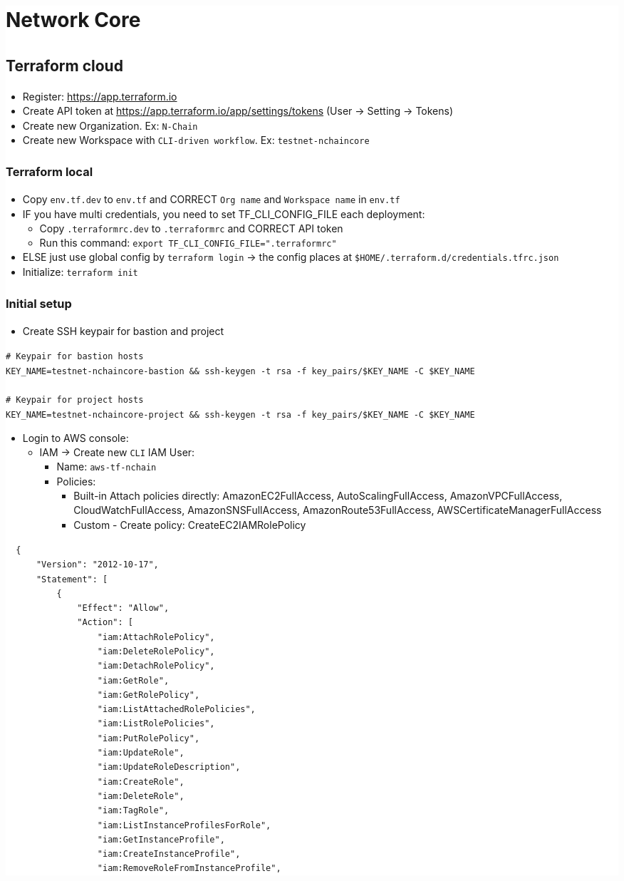 # Network Core

## Terraform cloud

- Register: https://app.terraform.io
- Create API token at https://app.terraform.io/app/settings/tokens (User -> Setting -> Tokens)
- Create new Organization. Ex: `N-Chain`
- Create new Workspace with `CLI-driven workflow`. Ex: `testnet-nchaincore`

### Terraform local

- Copy `env.tf.dev` to `env.tf` and CORRECT `Org name` and `Workspace name` in `env.tf`
- IF you have multi credentials, you need to set TF_CLI_CONFIG_FILE each deployment:
    + Copy `.terraformrc.dev` to `.terraformrc` and CORRECT API token
    + Run this command: `export TF_CLI_CONFIG_FILE=".terraformrc"`
- ELSE just use global config by `terraform login` -> the config places at `$HOME/.terraform.d/credentials.tfrc.json`
- Initialize: `terraform init`

### Initial setup

- Create SSH keypair for bastion and project

```
# Keypair for bastion hosts
KEY_NAME=testnet-nchaincore-bastion && ssh-keygen -t rsa -f key_pairs/$KEY_NAME -C $KEY_NAME

# Keypair for project hosts
KEY_NAME=testnet-nchaincore-project && ssh-keygen -t rsa -f key_pairs/$KEY_NAME -C $KEY_NAME
```

- Login to AWS console:
    + IAM -> Create new `CLI` IAM User:
        + Name: `aws-tf-nchain`
        + Policies:
            + Built-in Attach policies directly: AmazonEC2FullAccess, AutoScalingFullAccess, AmazonVPCFullAccess,
              CloudWatchFullAccess, AmazonSNSFullAccess, AmazonRoute53FullAccess, AWSCertificateManagerFullAccess
            + Custom - Create policy: CreateEC2IAMRolePolicy

```
  {
      "Version": "2012-10-17",
      "Statement": [
          {
              "Effect": "Allow",
              "Action": [
                  "iam:AttachRolePolicy",
                  "iam:DeleteRolePolicy",
                  "iam:DetachRolePolicy",
                  "iam:GetRole",
                  "iam:GetRolePolicy",
                  "iam:ListAttachedRolePolicies",
                  "iam:ListRolePolicies",
                  "iam:PutRolePolicy",
                  "iam:UpdateRole",
                  "iam:UpdateRoleDescription",
                  "iam:CreateRole",
                  "iam:DeleteRole",
                  "iam:TagRole",
                  "iam:ListInstanceProfilesForRole",
                  "iam:GetInstanceProfile",
                  "iam:CreateInstanceProfile",
                  "iam:RemoveRoleFromInstanceProfile",
```